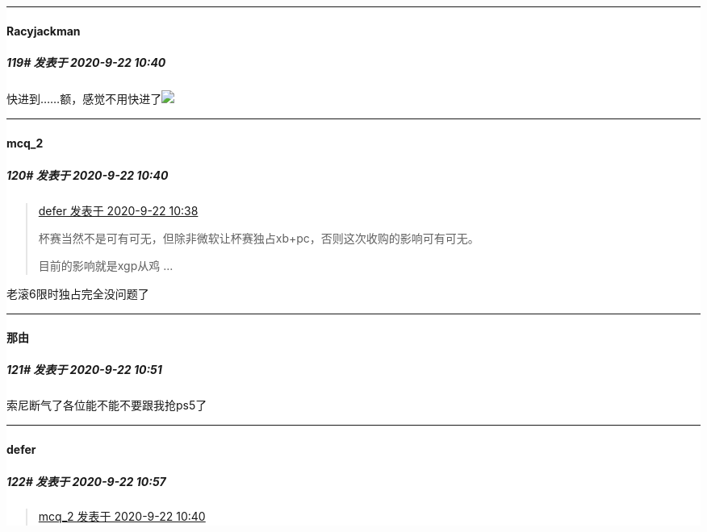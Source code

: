 





-----

####  Racyjackman  
##### 119#       发表于 2020-9-22 10:40




快进到……额，感觉不用快进了<img src="https://static.saraba1st.com/image/smiley/face2017/067.png" referrerpolicy="no-referrer">







-----

####  mcq_2  
##### 120#       发表于 2020-9-22 10:40



<blockquote><a href="httphttps://bbs.saraba1st.com/2b/forum.php?mod=redirect&amp;goto=findpost&amp;pid=48812569&amp;ptid=1961129" target="_blank">defer 发表于 2020-9-22 10:38</a>

杯赛当然不是可有可无，但除非微软让杯赛独占xb+pc，否则这次收购的影响可有可无。


目前的影响就是xgp从鸡 ...</blockquote>
老滚6限时独占完全没问题了







-----

####  那由  
##### 121#       发表于 2020-9-22 10:51




索尼断气了各位能不能不要跟我抢ps5了







-----

####  defer  
##### 122#       发表于 2020-9-22 10:57



<blockquote><a href="httphttps://bbs.saraba1st.com/2b/forum.php?mod=redirect&amp;goto=findpost&amp;pid=48812590&amp;ptid=1961129" target="_blank">mcq_2 发表于 2020-9-22 10:40</a>
